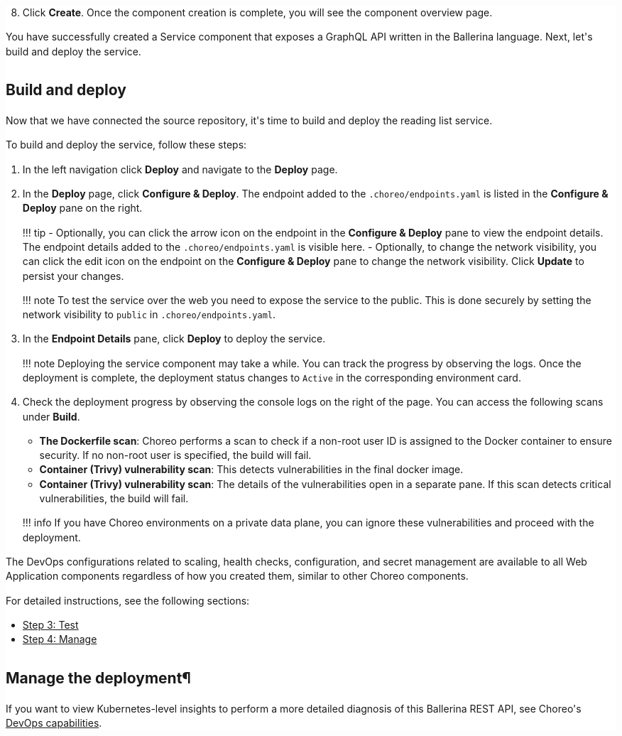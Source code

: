 8. Click **Create**. Once the component creation is complete, you will see the component overview page.

You have successfully created a Service component that exposes a GraphQL API written in the Ballerina language. Next, let's build and deploy the service.

## Build and deploy

Now that we have connected the source repository, it's time to build and deploy the reading list service.

To build and deploy the service, follow these steps:

1. In the left navigation click **Deploy** and navigate to the **Deploy** page.
2. In the **Deploy** page, click **Configure &  Deploy**. The endpoint added to the `.choreo/endpoints.yaml` is listed in the **Configure & Deploy** pane on the right. 

    !!! tip
        - Optionally, you can click the arrow icon on the endpoint in the **Configure & Deploy** pane to view the endpoint details. The endpoint details added to the `.choreo/endpoints.yaml` is visible here.
        - Optionally, to change the network visibility, you can click the edit icon on the endpoint on the **Configure & Deploy** pane to change the network visibility. Click **Update** to persist your changes.

    !!! note
        To test the service over the web you need to expose the service to the public. This is done securely by setting the network visibility to `public` in `.choreo/endpoints.yaml`. 

3. In the **Endpoint Details** pane, click **Deploy** to deploy the service.

    !!! note
        Deploying the service component may take a while. You can track the progress by observing the logs. Once the deployment is complete, the deployment status changes to `Active` in the corresponding environment card.


4. Check the deployment progress by observing the console logs on the right of the page.
    You can access the following scans under **Build**. 

    - **The Dockerfile scan**: Choreo performs a scan to check if a non-root user ID is assigned to the Docker container to ensure security. If no non-root user is specified, the build will fail.
    - **Container (Trivy) vulnerability scan**: This detects vulnerabilities in the final docker image. 
    - **Container (Trivy) vulnerability scan**: The details of the vulnerabilities open in a separate pane. If this scan detects critical vulnerabilities, the build will fail.

    !!! info
        If you have Choreo environments on a private data plane, you can ignore these vulnerabilities and proceed with the deployment.

The DevOps configurations related to scaling, health checks, configuration, and secret management are available to all Web Application components regardless of how you created them, similar to other Choreo components.  

For detailed instructions, see the following sections:

- [Step 3: Test](https://wso2.com/choreo/docs/testing/test-graphql-endpoints-via-the-graphql-console/)
- [Step 4: Manage](https://wso2.com/choreo/docs/manage/api-management/)

## Manage the deployment¶

If you want to view Kubernetes-level insights to perform a more detailed diagnosis of this Ballerina REST API, see Choreo's [DevOps capabilities](https://wso2.com/choreo/docs/devops-and-ci-cd/builds-and-deployments/).
